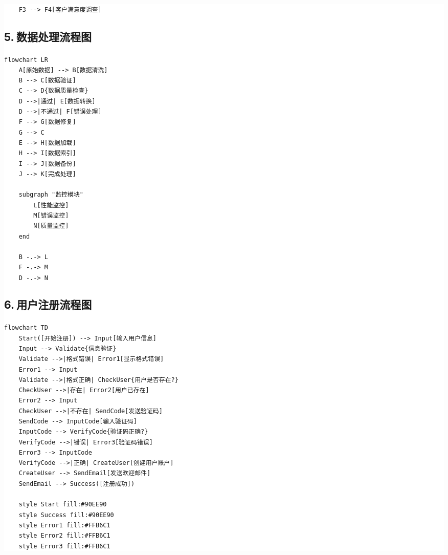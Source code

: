 ```mermaid
    F3 --> F4[客户满意度调查]
```

## 5. 数据处理流程图

```mermaid
flowchart LR
    A[原始数据] --> B[数据清洗]
    B --> C[数据验证]
    C --> D{数据质量检查}
    D -->|通过| E[数据转换]
    D -->|不通过| F[错误处理]
    F --> G[数据修复]
    G --> C
    E --> H[数据加载]
    H --> I[数据索引]
    I --> J[数据备份]
    J --> K[完成处理]
    
    subgraph "监控模块"
        L[性能监控]
        M[错误监控]
        N[质量监控]
    end
    
    B -.-> L
    F -.-> M
    D -.-> N
```

## 6. 用户注册流程图

```mermaid
flowchart TD
    Start([开始注册]) --> Input[输入用户信息]
    Input --> Validate{信息验证}
    Validate -->|格式错误| Error1[显示格式错误]
    Error1 --> Input
    Validate -->|格式正确| CheckUser{用户是否存在?}
    CheckUser -->|存在| Error2[用户已存在]
    Error2 --> Input
    CheckUser -->|不存在| SendCode[发送验证码]
    SendCode --> InputCode[输入验证码]
    InputCode --> VerifyCode{验证码正确?}
    VerifyCode -->|错误| Error3[验证码错误]
    Error3 --> InputCode
    VerifyCode -->|正确| CreateUser[创建用户账户]
    CreateUser --> SendEmail[发送欢迎邮件]
    SendEmail --> Success([注册成功])
    
    style Start fill:#90EE90
    style Success fill:#90EE90
    style Error1 fill:#FFB6C1
    style Error2 fill:#FFB6C1
    style Error3 fill:#FFB6C1
```
